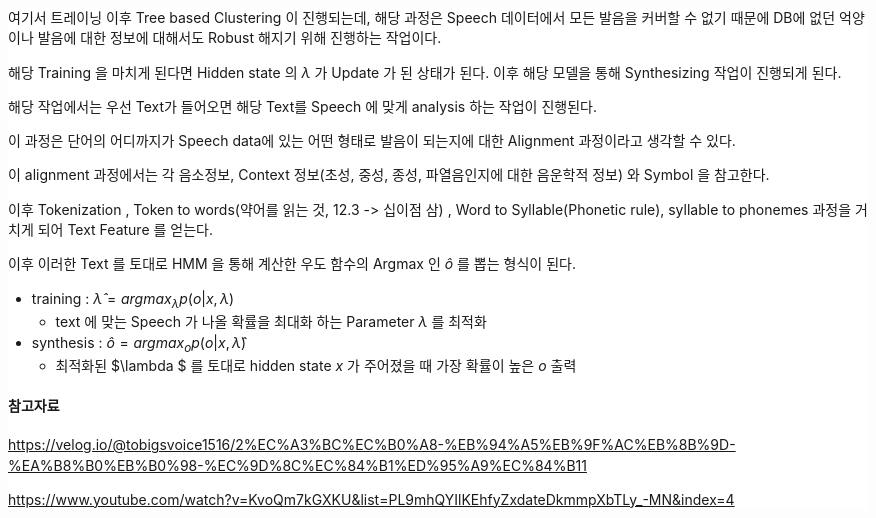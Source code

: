 여기서 트레이닝 이후 Tree based Clustering 이 진행되는데, 해당 과정은 Speech 데이터에서 모든 발음을 커버할 수 없기 때문에 DB에 없던 억양이나 발음에 대한 정보에 대해서도 Robust 해지기 위해 진행하는 작업이다.

해당 Training 을 마치게 된다면 Hidden state 의 $\lambda$ 가 Update 가 된 상태가 된다. 이후 해당 모델을 통해 Synthesizing 작업이 진행되게 된다.

해당 작업에서는 우선 Text가 들어오면 해당 Text를 Speech 에 맞게 analysis 하는 작업이 진행된다. 

이 과정은 단어의 어디까지가 Speech data에 있는 어떤 형태로 발음이 되는지에 대한 Alignment 과정이라고 생각할 수 있다.

이 alignment 과정에서는 각 음소정보, Context 정보(초성, 중성, 종성, 파열음인지에 대한 음운학적 정보) 와 Symbol 을 참고한다.

이후 Tokenization , Token to words(약어를 읽는 것, 12.3 -> 십이점 삼) , Word to Syllable(Phonetic rule), syllable to phonemes 과정을 거치게 되어 Text Feature 를 얻는다.

이후 이러한 Text 를 토대로 HMM 을 통해 계산한 우도 함수의 Argmax 인 $\hat{o}$ 를 뽑는 형식이 된다.

- training : $\hat{\lambda} = argmax_\lambda p(o \vert x,\lambda)$ 
  - text  에 맞는 Speech 가 나올 확률을 최대화 하는 Parameter $\lambda$ 를 최적화
- synthesis : $\hat{o} = argmax_o p(o\vert x,\hat{\lambda })$
  - 최적화된 $\lambda $ 를 토대로 hidden state $x$ 가 주어졌을 때 가장 확률이 높은 $o$ 출력

#### 참고자료

 https://velog.io/@tobigsvoice1516/2%EC%A3%BC%EC%B0%A8-%EB%94%A5%EB%9F%AC%EB%8B%9D-%EA%B8%B0%EB%B0%98-%EC%9D%8C%EC%84%B1%ED%95%A9%EC%84%B11

 https://www.youtube.com/watch?v=KvoQm7kGXKU&list=PL9mhQYIlKEhfyZxdateDkmmpXbTLy_-MN&index=4
